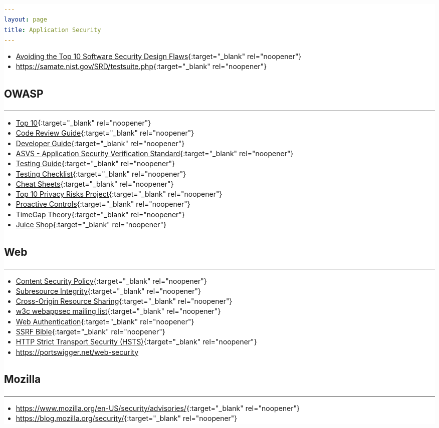 ```yaml
---
layout: page
title: Application Security
---
```


- [Avoiding the Top 10 Software Security Design Flaws](https://www.computer.org/cms/CYBSI/docs/Top-10-Flaws.pdf){:target="_blank" rel="noopener"}
- <https://samate.nist.gov/SRD/testsuite.php>{:target="_blank" rel="noopener"}

## OWASP
---
- [Top 10](https://www.owasp.org/index.php/Category:OWASP_Top_Ten_Project){:target="_blank" rel="noopener"}
- [Code Review Guide](https://www.owasp.org/index.php/Category:OWASP_Code_Review_Project){:target="_blank" rel="noopener"}
- [Developer Guide](https://www.owasp.org/index.php/OWASP_Guide_Project){:target="_blank" rel="noopener"}
- [ASVS - Application Security Verification Standard](https://www.owasp.org/index.php/Category:OWASP_Application_Security_Verification_Standard_Project){:target="_blank" rel="noopener"}
- [Testing Guide](https://www.owasp.org/index.php/OWASP_Testing_Project){:target="_blank" rel="noopener"}
- [Testing Checklist](https://www.owasp.org/index.php/Testing_Checklist){:target="_blank" rel="noopener"}
- [Cheat Sheets](https://www.owasp.org/index.php/OWASP_Cheat_Sheet_Series){:target="_blank" rel="noopener"}
- [Top 10 Privacy Risks Project](https://www.owasp.org/index.php/OWASP_Top_10_Privacy_Risks_Project){:target="_blank" rel="noopener"}
- [Proactive Controls](https://www.owasp.org/index.php/OWASP_Proactive_Controls){:target="_blank" rel="noopener"}
- [TimeGap Theory](https://owasp.org/www-project-timegap-theory/){:target="_blank" rel="noopener"}
- [Juice Shop](https://owasp.org/www-project-juice-shop/){:target="_blank" rel="noopener"}

## Web
---
- [Content Security Policy](https://w3c.github.io/webappsec-csp/){:target="_blank" rel="noopener"}
- [Subresource Integrity](https://w3c.github.io/webappsec-subresource-integrity/){:target="_blank" rel="noopener"}
- [Cross-Origin Resource Sharing](https://www.w3.org/TR/cors/){:target="_blank" rel="noopener"}
- [w3c webappsec mailing list](http://lists.w3.org/Archives/Public/public-webappsec/){:target="_blank" rel="noopener"}
- [Web Authentication](https://w3c.github.io/webauthn/){:target="_blank" rel="noopener"}
- [SSRF Bible](https://docs.google.com/document/d/1v1TkWZtrhzRLy0bYXBcdLUedXGb9njTNIJXa3u9akHM/edit?pli=1){:target="_blank" rel="noopener"}
- [HTTP Strict Transport Security (HSTS)](https://tools.ietf.org/html/rfc6797){:target="_blank" rel="noopener"}
- <https://portswigger.net/web-security>

## Mozilla
---
- <https://www.mozilla.org/en-US/security/advisories/>{:target="_blank" rel="noopener"}
- <https://blog.mozilla.org/security/>{:target="_blank" rel="noopener"}
